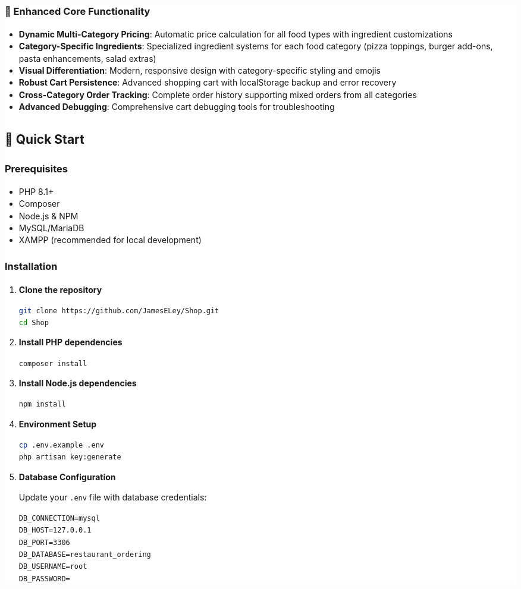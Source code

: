### 🎯 Enhanced Core Functionality
- **Dynamic Multi-Category Pricing**: Automatic price calculation for all food types with ingredient customizations
- **Category-Specific Ingredients**: Specialized ingredient systems for each food category (pizza toppings, burger add-ons, pasta enhancements, salad extras)
- **Visual Differentiation**: Modern, responsive design with category-specific styling and emojis
- **Robust Cart Persistence**: Advanced shopping cart with localStorage backup and error recovery
- **Cross-Category Order Tracking**: Complete order history supporting mixed orders from all categories
- **Advanced Debugging**: Comprehensive cart debugging tools for troubleshooting

## 🚀 Quick Start

### Prerequisites
- PHP 8.1+
- Composer
- Node.js & NPM
- MySQL/MariaDB
- XAMPP (recommended for local development)

### Installation

1. **Clone the repository**
   ```bash
   git clone https://github.com/JamesELey/Shop.git
   cd Shop
   ```

2. **Install PHP dependencies**
   ```bash
   composer install
   ```

3. **Install Node.js dependencies**
   ```bash
   npm install
   ```

4. **Environment Setup**
   ```bash
   cp .env.example .env
   php artisan key:generate
   ```

5. **Database Configuration**
   
   Update your `.env` file with database credentials:
   ```env
   DB_CONNECTION=mysql
   DB_HOST=127.0.0.1
   DB_PORT=3306
   DB_DATABASE=restaurant_ordering
   DB_USERNAME=root
   DB_PASSWORD=
   ```
